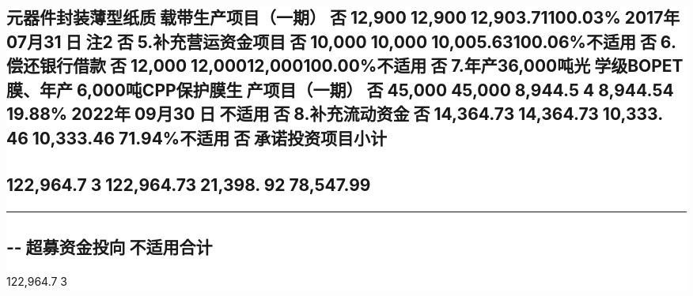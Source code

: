 元器件封装薄型纸质
载带生产项目（一期）
否
12,900
12,900
12,903.71100.03%
2017年
07月31
日
注2
否
5.补充营运资金项目
否
10,000
10,000
10,005.63100.06%不适用
否
6.偿还银行借款
否
12,000
12,00012,000100.00%不适用
否
7.年产36,000吨光
学级BOPET膜、年产
6,000吨CPP保护膜生
产项目（一期）
否
45,000
45,000
8,944.5
4
8,944.54
19.88%
2022年
09月30
日
不适用
否
8.补充流动资金
否
14,364.73
14,364.73
10,333.
46
10,333.46
71.94%不适用
否
承诺投资项目小计
--
122,964.7
3
122,964.73
21,398.
92
78,547.99
--
----
--
超募资金投向
不适用合计
--
122,964.7
3